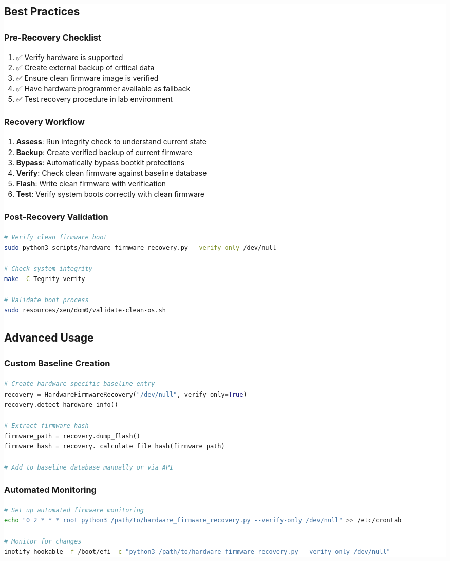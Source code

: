 ## Best Practices

### Pre-Recovery Checklist
1. ✅ Verify hardware is supported
2. ✅ Create external backup of critical data  
3. ✅ Ensure clean firmware image is verified
4. ✅ Have hardware programmer available as fallback
5. ✅ Test recovery procedure in lab environment

### Recovery Workflow
1. **Assess**: Run integrity check to understand current state
2. **Backup**: Create verified backup of current firmware
3. **Bypass**: Automatically bypass bootkit protections
4. **Verify**: Check clean firmware against baseline database
5. **Flash**: Write clean firmware with verification
6. **Test**: Verify system boots correctly with clean firmware

### Post-Recovery Validation
```bash
# Verify clean firmware boot
sudo python3 scripts/hardware_firmware_recovery.py --verify-only /dev/null

# Check system integrity
make -C Tegrity verify

# Validate boot process
sudo resources/xen/dom0/validate-clean-os.sh
```

## Advanced Usage

### Custom Baseline Creation
```python
# Create hardware-specific baseline entry
recovery = HardwareFirmwareRecovery("/dev/null", verify_only=True)
recovery.detect_hardware_info()

# Extract firmware hash
firmware_path = recovery.dump_flash()
firmware_hash = recovery._calculate_file_hash(firmware_path)

# Add to baseline database manually or via API
```

### Automated Monitoring
```bash
# Set up automated firmware monitoring
echo "0 2 * * * root python3 /path/to/hardware_firmware_recovery.py --verify-only /dev/null" >> /etc/crontab

# Monitor for changes
inotify-hookable -f /boot/efi -c "python3 /path/to/hardware_firmware_recovery.py --verify-only /dev/null"
```
